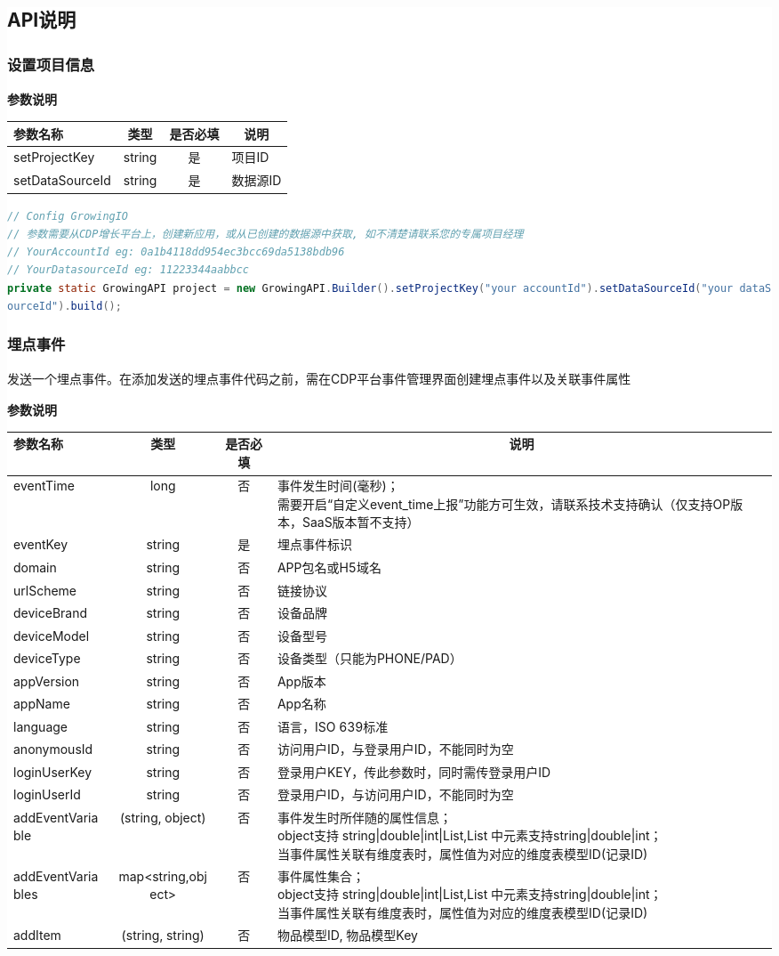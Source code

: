 ## API说明

### 设置项目信息

**参数说明**

| 参数名称        | 类型   | 是否必填 | 说明     |
| :--------------- | :------: | :--------: | -------- |
| setProjectKey   | string | 是       | 项目ID   |
| setDataSourceId | string | 是       | 数据源ID |

```java
// Config GrowingIO
// 参数需要从CDP增长平台上，创建新应用，或从已创建的数据源中获取, 如不清楚请联系您的专属项目经理
// YourAccountId eg: 0a1b4118dd954ec3bcc69da5138bdb96
// YourDatasourceId eg: 11223344aabbcc
private static GrowingAPI project = new GrowingAPI.Builder().setProjectKey("your accountId").setDataSourceId("your dataSourceId").build();
```

### 埋点事件

发送一个埋点事件。在添加发送的埋点事件代码之前，需在CDP平台事件管理界面创建埋点事件以及关联事件属性

**参数说明**

| 参数名称         | 类型                          | 是否必填 | 说明               |
| :-------------- | :---------------------------: | :--------------: | ------------------ |
| eventTime         | long                          | 否       | 事件发生时间(毫秒)；<br/>需要开启“自定义event_time上报”功能方可生效，请联系技术支持确认（仅支持OP版本，SaaS版本暂不支持） |
| eventKey          | string                        | 是       | 埋点事件标识 |
| domain            | string                        | 否       | APP包名或H5域名 |
| urlScheme         | string                        | 否       | 链接协议 |
| deviceBrand       | string                        | 否       | 设备品牌 |
| deviceModel       | string                        | 否       | 设备型号 |
| deviceType        | string                        | 否       | 设备类型（只能为PHONE/PAD） |
| appVersion        | string                        | 否       | App版本 |
| appName           | string                        | 否       | App名称 |
| language          | string                        | 否       | 语言，ISO 639标准 |
| anonymousId       | string                        | 否       | 访问用户ID，与登录用户ID，不能同时为空 |
| loginUserKey      | string                        | 否       | 登录用户KEY，传此参数时，同时需传登录用户ID |
| loginUserId       | string                        | 否       | 登录用户ID，与访问用户ID，不能同时为空|
| addEventVariable  | (string, object)              | 否       | 事件发生时所伴随的属性信息；<br/>object支持 string\|double\|int\|List,List 中元素支持string\|double\|int；<br/>当事件属性关联有维度表时，属性值为对应的维度表模型ID(记录ID) |
| addEventVariables | map<string,object>            | 否       | 事件属性集合；<br/>object支持 string\|double\|int\|List,List 中元素支持string\|double\|int；<br/>当事件属性关联有维度表时，属性值为对应的维度表模型ID(记录ID)                |
| addItem           | (string, string)              | 否       | 物品模型ID, 物品模型Key |
